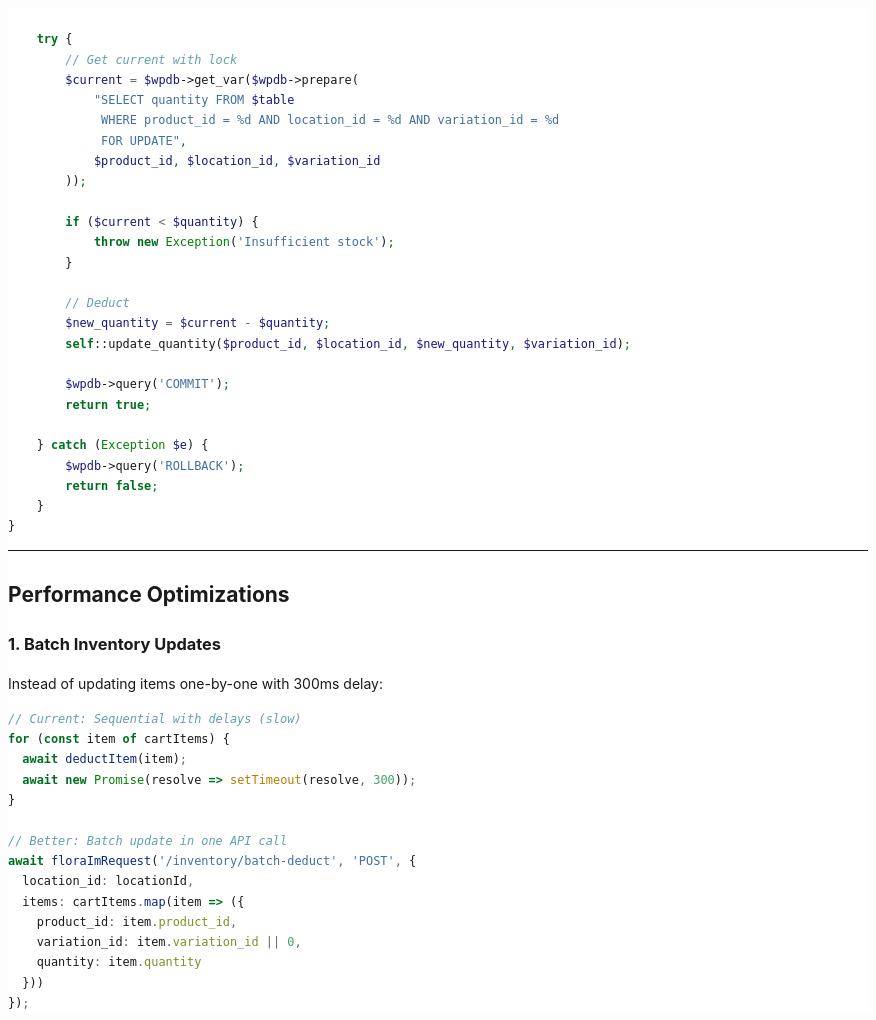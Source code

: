 ```php
    
    try {
        // Get current with lock
        $current = $wpdb->get_var($wpdb->prepare(
            "SELECT quantity FROM $table 
             WHERE product_id = %d AND location_id = %d AND variation_id = %d
             FOR UPDATE",
            $product_id, $location_id, $variation_id
        ));
        
        if ($current < $quantity) {
            throw new Exception('Insufficient stock');
        }
        
        // Deduct
        $new_quantity = $current - $quantity;
        self::update_quantity($product_id, $location_id, $new_quantity, $variation_id);
        
        $wpdb->query('COMMIT');
        return true;
        
    } catch (Exception $e) {
        $wpdb->query('ROLLBACK');
        return false;
    }
}
```

---

## Performance Optimizations

### 1. Batch Inventory Updates

Instead of updating items one-by-one with 300ms delay:

```typescript
// Current: Sequential with delays (slow)
for (const item of cartItems) {
  await deductItem(item);
  await new Promise(resolve => setTimeout(resolve, 300));
}

// Better: Batch update in one API call
await floraImRequest('/inventory/batch-deduct', 'POST', {
  location_id: locationId,
  items: cartItems.map(item => ({
    product_id: item.product_id,
    variation_id: item.variation_id || 0,
    quantity: item.quantity
  }))
});
```
